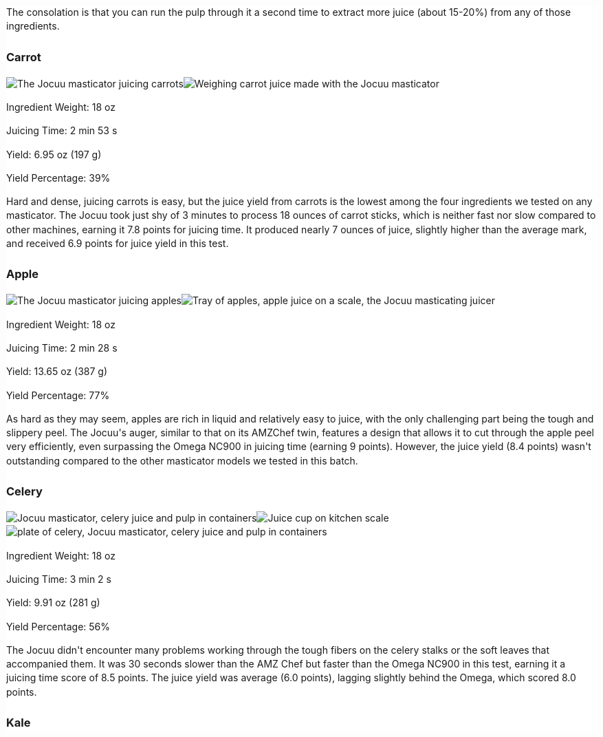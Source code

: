 The consolation is that you can run the pulp through it a second time to extract more juice (about 15-20%) from any of those ingredients.

### Carrot

<img src="https://cdn.healthykitchen101.com/reviews/images/juicers/jocuu-slow-masticating-juicer-carrot-1-clvf1heow0003sm88cd397t3p.jpg" alt="The Jocuu masticator juicing carrots" width="300px" height="200px"><img src="https://cdn.healthykitchen101.com/reviews/images/juicers/jocuu-slow-masticating-juicer-carrot-clvf1jkr00004sm88djde7lek.jpg" alt="Weighing carrot juice made with the Jocuu masticator" width="300px" height="200px">

Ingredient Weight: 18 oz

Juicing Time: 2 min 53 s

Yield: 6.95 oz (197 g)

Yield Percentage: 39%

Hard and dense, juicing carrots is easy, but the juice yield from carrots is the lowest among the four ingredients we tested on any masticator. The Jocuu took just shy of 3 minutes to process 18 ounces of carrot sticks, which is neither fast nor slow compared to other machines, earning it 7.8 points for juicing time. It produced nearly 7 ounces of juice, slightly higher than the average mark, and received 6.9 points for juice yield in this test.

### Apple

<img src="https://cdn.healthykitchen101.com/reviews/images/juicers/jocuu-slow-masticating-juicer-apple-clvf1kd4r0005sm885c5ydbpe.jpg" alt="The Jocuu masticator juicing apples" width="300px" height="200px"><img src="https://cdn.healthykitchen101.com/reviews/images/juicers/jocuu-slow-masticating-juicer-apple-1-clvbwmkny0000yx88329h6ppi.jpg" alt="Tray of apples, apple juice on a scale, the Jocuu masticating juicer" width="300px" height="200px">

Ingredient Weight: 18 oz

Juicing Time: 2 min 28 s

Yield: 13.65 oz (387 g)

Yield Percentage: 77%

As hard as they may seem, apples are rich in liquid and relatively easy to juice, with the only challenging part being the tough and slippery peel. The Jocuu's auger, similar to that on its AMZChef twin, features a design that allows it to cut through the apple peel very efficiently, even surpassing the Omega NC900 in juicing time (earning 9 points). However, the juice yield (8.4 points) wasn't outstanding compared to the other masticator models we tested in this batch.

### Celery

<img src="https://cdn.healthykitchen101.com/reviews/images/juicers/jocuu-slow-masticating-juicer-celery-2-clvf1m50h0006sm8893bj5ccl.jpg" alt="Jocuu masticator, celery juice and pulp in containers" width="300px" height="200px"><img src="https://cdn.healthykitchen101.com/reviews/images/juicers/jocuu-slow-masticating-juicer-celery-1-clvbwmldg0008yx88b22t1yh2.jpg" alt="Juice cup on kitchen scale" width="300px" height="200px"><img src="https://cdn.healthykitchen101.com/reviews/images/juicers/jocuu-slow-masticating-juicer-celery-clvbwmle0000eyx88bz68a9mg.jpg" alt="plate of celery, Jocuu masticator, celery juice and pulp in containers" width="300px" height="200px">

Ingredient Weight: 18 oz

Juicing Time: 3 min 2 s

Yield: 9.91 oz (281 g)

Yield Percentage: 56%

The Jocuu didn't encounter many problems working through the tough fibers on the celery stalks or the soft leaves that accompanied them. It was 30 seconds slower than the AMZ Chef but faster than the Omega NC900 in this test, earning it a juicing time score of 8.5 points. The juice yield was average (6.0 points), lagging slightly behind the Omega, which scored 8.0 points.

### Kale
